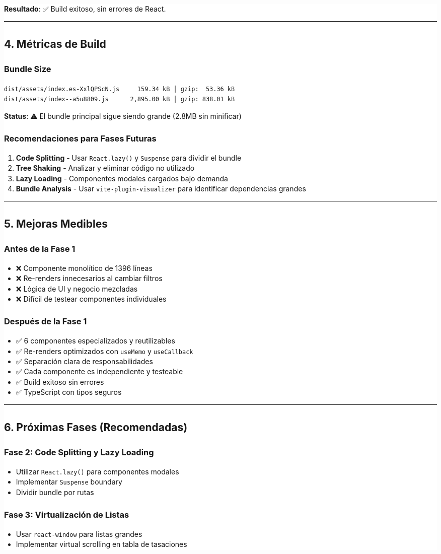 **Resultado**: ✅ Build exitoso, sin errores de React.

---

## 4. Métricas de Build

### Bundle Size
```
dist/assets/index.es-XxlQPScN.js     159.34 kB │ gzip:  53.36 kB
dist/assets/index--a5u8809.js      2,895.00 kB │ gzip: 838.01 kB
```

**Status**: ⚠️ El bundle principal sigue siendo grande (2.8MB sin minificar)

### Recomendaciones para Fases Futuras
1. **Code Splitting** - Usar `React.lazy()` y `Suspense` para dividir el bundle
2. **Tree Shaking** - Analizar y eliminar código no utilizado
3. **Lazy Loading** - Componentes modales cargados bajo demanda
4. **Bundle Analysis** - Usar `vite-plugin-visualizer` para identificar dependencias grandes

---

## 5. Mejoras Medibles

### Antes de la Fase 1
- ❌ Componente monolítico de 1396 líneas
- ❌ Re-renders innecesarios al cambiar filtros
- ❌ Lógica de UI y negocio mezcladas
- ❌ Difícil de testear componentes individuales

### Después de la Fase 1
- ✅ 6 componentes especializados y reutilizables
- ✅ Re-renders optimizados con `useMemo` y `useCallback`
- ✅ Separación clara de responsabilidades
- ✅ Cada componente es independiente y testeable
- ✅ Build exitoso sin errores
- ✅ TypeScript con tipos seguros

---

## 6. Próximas Fases (Recomendadas)

### Fase 2: Code Splitting y Lazy Loading
- Utilizar `React.lazy()` para componentes modales
- Implementar `Suspense` boundary
- Dividir bundle por rutas

### Fase 3: Virtualización de Listas
- Usar `react-window` para listas grandes
- Implementar virtual scrolling en tabla de tasaciones
